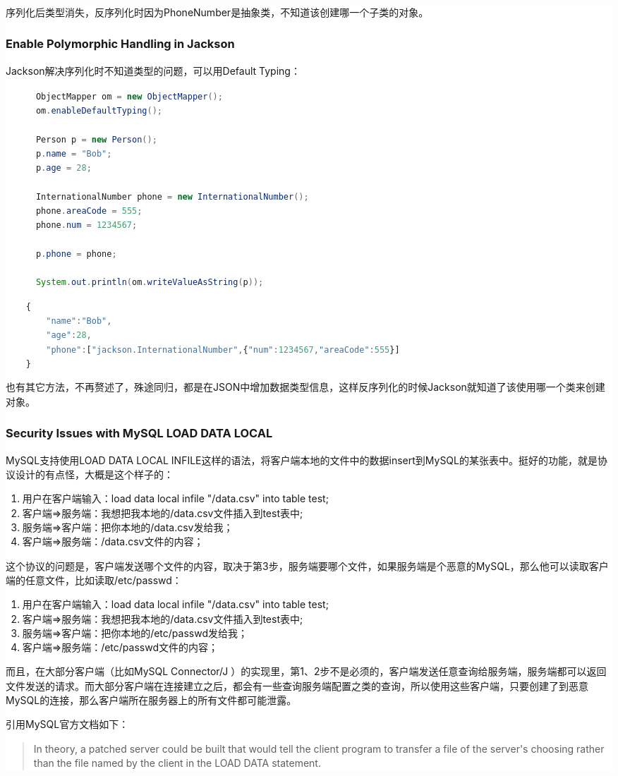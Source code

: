 序列化后类型消失，反序列化时因为PhoneNumber是抽象类，不知道该创建哪一个子类的对象。


### Enable Polymorphic Handling in Jackson

Jackson解决序列化时不知道类型的问题，可以用Default Typing：

``` Java
      ObjectMapper om = new ObjectMapper();
      om.enableDefaultTyping();

      Person p = new Person();
      p.name = "Bob";
      p.age = 28;

      InternationalNumber phone = new InternationalNumber();
      phone.areaCode = 555;
      phone.num = 1234567;

      p.phone = phone;

      System.out.println(om.writeValueAsString(p));
```

``` Javascript
    {
        "name":"Bob",
        "age":28,
        "phone":["jackson.InternationalNumber",{"num":1234567,"areaCode":555}]
    }
```

也有其它方法，不再赘述了，殊途同归，都是在JSON中增加数据类型信息，这样反序列化的时候Jackson就知道了该使用哪一个类来创建对象。


### Security Issues with MySQL LOAD DATA LOCAL

MySQL支持使用LOAD DATA LOCAL INFILE这样的语法，将客户端本地的文件中的数据insert到MySQL的某张表中。挺好的功能，就是协议设计的有点怪，大概是这个样子的：

1. 用户在客户端输入：load data local infile "/data.csv" into table test;
2. 客户端=>服务端：我想把我本地的/data.csv文件插入到test表中;
3. 服务端=>客户端：把你本地的/data.csv发给我；
4. 客户端=>服务端：/data.csv文件的内容；

这个协议的问题是，客户端发送哪个文件的内容，取决于第3步，服务端要哪个文件，如果服务端是个恶意的MySQL，那么他可以读取客户端的任意文件，比如读取/etc/passwd：

1. 用户在客户端输入：load data local infile "/data.csv" into table test;
2. 客户端=>服务端：我想把我本地的/data.csv文件插入到test表中;
3. 服务端=>客户端：把你本地的/etc/passwd发给我；
4. 客户端=>服务端：/etc/passwd文件的内容；

而且，在大部分客户端（比如MySQL Connector/J ）的实现里，第1、2步不是必须的，客户端发送任意查询给服务端，服务端都可以返回文件发送的请求。而大部分客户端在连接建立之后，都会有一些查询服务端配置之类的查询，所以使用这些客户端，只要创建了到恶意MySQL的连接，那么客户端所在服务器上的所有文件都可能泄露。

引用MySQL官方文档如下：
> In theory, a patched server could be built that would tell the client program to transfer a file of the server's choosing rather than the file named by the client in the LOAD DATA statement.
